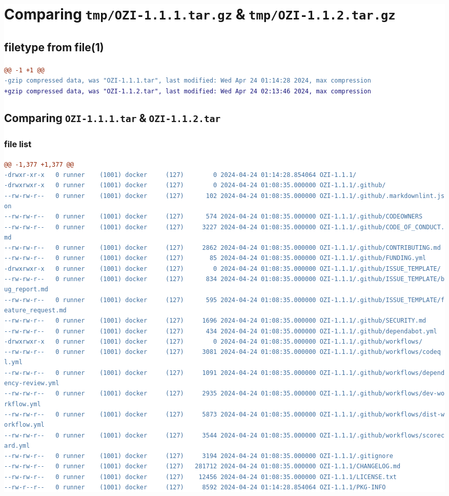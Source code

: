 # Comparing `tmp/OZI-1.1.1.tar.gz` & `tmp/OZI-1.1.2.tar.gz`

## filetype from file(1)

```diff
@@ -1 +1 @@
-gzip compressed data, was "OZI-1.1.1.tar", last modified: Wed Apr 24 01:14:28 2024, max compression
+gzip compressed data, was "OZI-1.1.2.tar", last modified: Wed Apr 24 02:13:46 2024, max compression
```

## Comparing `OZI-1.1.1.tar` & `OZI-1.1.2.tar`

### file list

```diff
@@ -1,377 +1,377 @@
-drwxr-xr-x   0 runner    (1001) docker     (127)        0 2024-04-24 01:14:28.854064 OZI-1.1.1/
-drwxrwxr-x   0 runner    (1001) docker     (127)        0 2024-04-24 01:08:35.000000 OZI-1.1.1/.github/
--rw-rw-r--   0 runner    (1001) docker     (127)      102 2024-04-24 01:08:35.000000 OZI-1.1.1/.github/.markdownlint.json
--rw-rw-r--   0 runner    (1001) docker     (127)      574 2024-04-24 01:08:35.000000 OZI-1.1.1/.github/CODEOWNERS
--rw-rw-r--   0 runner    (1001) docker     (127)     3227 2024-04-24 01:08:35.000000 OZI-1.1.1/.github/CODE_OF_CONDUCT.md
--rw-rw-r--   0 runner    (1001) docker     (127)     2862 2024-04-24 01:08:35.000000 OZI-1.1.1/.github/CONTRIBUTING.md
--rw-rw-r--   0 runner    (1001) docker     (127)       85 2024-04-24 01:08:35.000000 OZI-1.1.1/.github/FUNDING.yml
-drwxrwxr-x   0 runner    (1001) docker     (127)        0 2024-04-24 01:08:35.000000 OZI-1.1.1/.github/ISSUE_TEMPLATE/
--rw-rw-r--   0 runner    (1001) docker     (127)      834 2024-04-24 01:08:35.000000 OZI-1.1.1/.github/ISSUE_TEMPLATE/bug_report.md
--rw-rw-r--   0 runner    (1001) docker     (127)      595 2024-04-24 01:08:35.000000 OZI-1.1.1/.github/ISSUE_TEMPLATE/feature_request.md
--rw-rw-r--   0 runner    (1001) docker     (127)     1696 2024-04-24 01:08:35.000000 OZI-1.1.1/.github/SECURITY.md
--rw-rw-r--   0 runner    (1001) docker     (127)      434 2024-04-24 01:08:35.000000 OZI-1.1.1/.github/dependabot.yml
-drwxrwxr-x   0 runner    (1001) docker     (127)        0 2024-04-24 01:08:35.000000 OZI-1.1.1/.github/workflows/
--rw-rw-r--   0 runner    (1001) docker     (127)     3081 2024-04-24 01:08:35.000000 OZI-1.1.1/.github/workflows/codeql.yml
--rw-rw-r--   0 runner    (1001) docker     (127)     1091 2024-04-24 01:08:35.000000 OZI-1.1.1/.github/workflows/dependency-review.yml
--rw-rw-r--   0 runner    (1001) docker     (127)     2935 2024-04-24 01:08:35.000000 OZI-1.1.1/.github/workflows/dev-workflow.yml
--rw-rw-r--   0 runner    (1001) docker     (127)     5873 2024-04-24 01:08:35.000000 OZI-1.1.1/.github/workflows/dist-workflow.yml
--rw-rw-r--   0 runner    (1001) docker     (127)     3544 2024-04-24 01:08:35.000000 OZI-1.1.1/.github/workflows/scorecard.yml
--rw-rw-r--   0 runner    (1001) docker     (127)     3194 2024-04-24 01:08:35.000000 OZI-1.1.1/.gitignore
--rw-rw-r--   0 runner    (1001) docker     (127)   281712 2024-04-24 01:08:35.000000 OZI-1.1.1/CHANGELOG.md
--rw-rw-r--   0 runner    (1001) docker     (127)    12456 2024-04-24 01:08:35.000000 OZI-1.1.1/LICENSE.txt
--rw-r--r--   0 runner    (1001) docker     (127)     8592 2024-04-24 01:14:28.854064 OZI-1.1.1/PKG-INFO
```